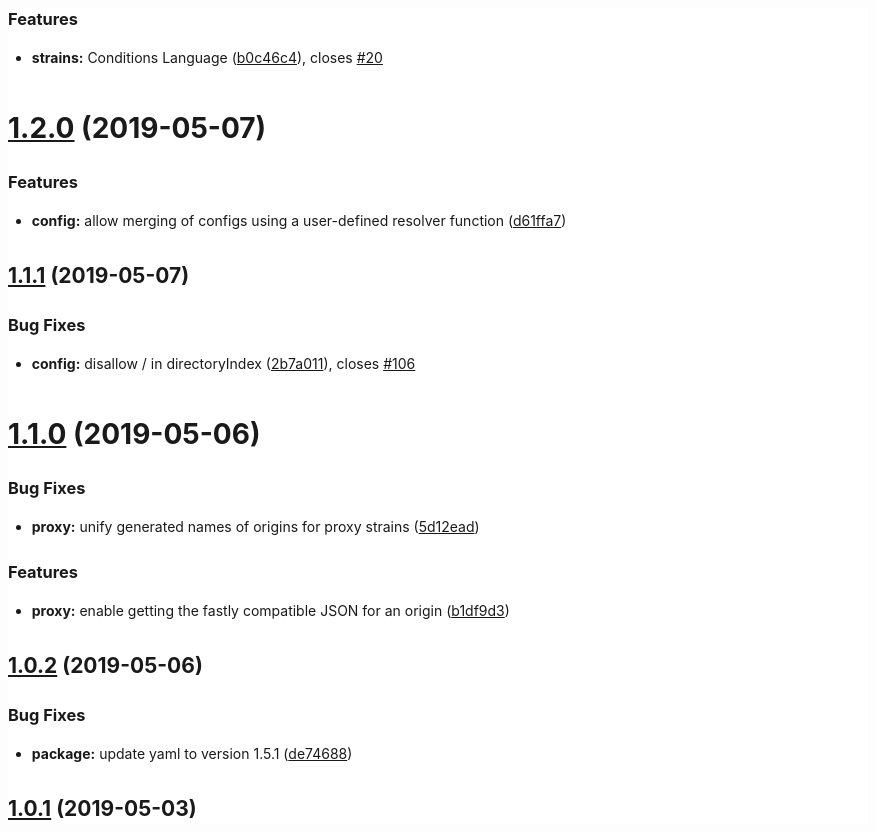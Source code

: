 
### Features

* **strains:** Conditions Language ([b0c46c4](https://github.com/adobe/helix-shared/commit/b0c46c4)), closes [#20](https://github.com/adobe/helix-shared/issues/20)

# [1.2.0](https://github.com/adobe/helix-shared/compare/v1.1.1...v1.2.0) (2019-05-07)


### Features

* **config:** allow merging of configs using a user-defined resolver function ([d61ffa7](https://github.com/adobe/helix-shared/commit/d61ffa7))

## [1.1.1](https://github.com/adobe/helix-shared/compare/v1.1.0...v1.1.1) (2019-05-07)


### Bug Fixes

* **config:** disallow / in directoryIndex ([2b7a011](https://github.com/adobe/helix-shared/commit/2b7a011)), closes [#106](https://github.com/adobe/helix-shared/issues/106)

# [1.1.0](https://github.com/adobe/helix-shared/compare/v1.0.2...v1.1.0) (2019-05-06)


### Bug Fixes

* **proxy:** unify generated names of origins for proxy strains ([5d12ead](https://github.com/adobe/helix-shared/commit/5d12ead))


### Features

* **proxy:** enable getting the fastly compatible JSON for an origin ([b1df9d3](https://github.com/adobe/helix-shared/commit/b1df9d3))

## [1.0.2](https://github.com/adobe/helix-shared/compare/v1.0.1...v1.0.2) (2019-05-06)


### Bug Fixes

* **package:** update yaml to version 1.5.1 ([de74688](https://github.com/adobe/helix-shared/commit/de74688))

## [1.0.1](https://github.com/adobe/helix-shared/compare/v1.0.0...v1.0.1) (2019-05-03)
